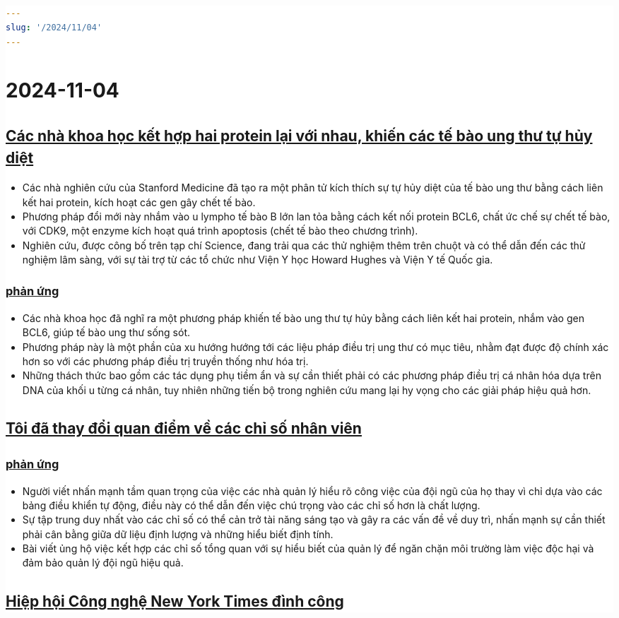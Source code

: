 ```yaml
---
slug: '/2024/11/04'
---
```


# 2024-11-04

## [Các nhà khoa học kết hợp hai protein lại với nhau, khiến các tế bào ung thư tự hủy diệt](https://med.stanford.edu/news/all-news/2024/10/protein-cancer.html)

- Các nhà nghiên cứu của Stanford Medicine đã tạo ra một phân tử kích thích sự tự hủy diệt của tế bào ung thư bằng cách liên kết hai protein, kích hoạt các gen gây chết tế bào.
- Phương pháp đổi mới này nhắm vào u lympho tế bào B lớn lan tỏa bằng cách kết nối protein BCL6, chất ức chế sự chết tế bào, với CDK9, một enzyme kích hoạt quá trình apoptosis (chết tế bào theo chương trình).
- Nghiên cứu, được công bố trên tạp chí Science, đang trải qua các thử nghiệm thêm trên chuột và có thể dẫn đến các thử nghiệm lâm sàng, với sự tài trợ từ các tổ chức như Viện Y học Howard Hughes và Viện Y tế Quốc gia.

### [phản ứng](https://news.ycombinator.com/item?id=42037386)

- Các nhà khoa học đã nghĩ ra một phương pháp khiến tế bào ung thư tự hủy bằng cách liên kết hai protein, nhắm vào gen BCL6, giúp tế bào ung thư sống sót.
- Phương pháp này là một phần của xu hướng hướng tới các liệu pháp điều trị ung thư có mục tiêu, nhằm đạt được độ chính xác hơn so với các phương pháp điều trị truyền thống như hóa trị.
- Những thách thức bao gồm các tác dụng phụ tiềm ẩn và sự cần thiết phải có các phương pháp điều trị cá nhân hóa dựa trên DNA của khối u từng cá nhân, tuy nhiên những tiến bộ trong nghiên cứu mang lại hy vọng cho các giải pháp hiệu quả hơn.

## [Tôi đã thay đổi quan điểm về các chỉ số nhân viên](http://rachelbythebay.com/w/2024/11/03/metrics/)

### [phản ứng](https://news.ycombinator.com/item?id=42038653)

- Người viết nhấn mạnh tầm quan trọng của việc các nhà quản lý hiểu rõ công việc của đội ngũ của họ thay vì chỉ dựa vào các bảng điều khiển tự động, điều này có thể dẫn đến việc chú trọng vào các chỉ số hơn là chất lượng.
- Sự tập trung duy nhất vào các chỉ số có thể cản trở tài năng sáng tạo và gây ra các vấn đề về duy trì, nhấn mạnh sự cần thiết phải cân bằng giữa dữ liệu định lượng và những hiểu biết định tính.
- Bài viết ủng hộ việc kết hợp các chỉ số tổng quan với sự hiểu biết của quản lý để ngăn chặn môi trường làm việc độc hại và đảm bảo quản lý đội ngũ hiệu quả.

## [Hiệp hội Công nghệ New York Times đình công](https://www.washingtonpost.com/style/media/2024/11/04/new-york-times-tech-strike-walkout/)

